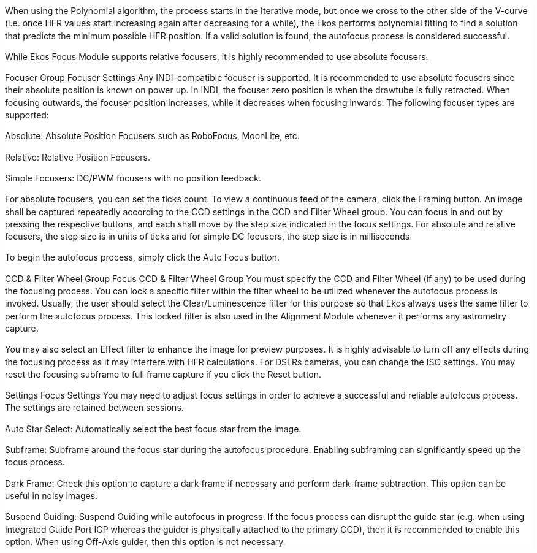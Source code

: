 When using the Polynomial algorithm, the process starts in the Iterative mode, but once we cross to the other side of the V-curve (i.e. once HFR values start increasing again after decreasing for a while), the Ekos performs polynomial fitting to find a solution that predicts the minimum possible HFR position. If a valid solution is found, the autofocus process is considered successful.

While Ekos Focus Module supports relative focusers, it is highly recommended to use absolute focusers.

Focuser Group
Focuser Settings
Any INDI-compatible focuser is supported. It is recommended to use absolute focusers since their absolute position is known on power up. In INDI, the focuser zero position is when the drawtube is fully retracted. When focusing outwards, the focuser position increases, while it decreases when focusing inwards. The following focuser types are supported:

Absolute: Absolute Position Focusers such as RoboFocus, MoonLite, etc.

Relative: Relative Position Focusers.

Simple Focusers: DC/PWM focusers with no position feedback.

For absolute focusers, you can set the ticks count. To view a continuous feed of the camera, click the Framing button. An image shall be captured repeatedly according to the CCD settings in the CCD and Filter Wheel group. You can focus in and out by pressing the respective buttons, and each shall move by the step size indicated in the focus settings. For absolute and relative focusers, the step size is in units of ticks and for simple DC focusers, the step size is in milliseconds

To begin the autofocus process, simply click the Auto Focus button.

CCD & Filter Wheel Group
Focus CCD & Filter Wheel Group
You must specify the CCD and Filter Wheel (if any) to be used during the focusing process. You can lock a specific filter within the filter wheel to be utilized whenever the autofocus process is invoked. Usually, the user should select the Clear/Luminescence filter for this purpose so that Ekos always uses the same filter to perform the autofocus process. This locked filter is also used in the Alignment Module whenever it performs any astrometry capture.

You may also select an Effect filter to enhance the image for preview purposes. It is highly advisable to turn off any effects during the focusing process as it may interfere with HFR calculations. For DSLRs cameras, you can change the ISO settings. You may reset the focusing subframe to full frame capture if you click the Reset button.

Settings
Focus Settings
You may need to adjust focus settings in order to achieve a successful and reliable autofocus process. The settings are retained between sessions.

Auto Star Select: Automatically select the best focus star from the image.

Subframe: Subframe around the focus star during the autofocus procedure. Enabling subframing can significantly speed up the focus process.

Dark Frame: Check this option to capture a dark frame if necessary and perform dark-frame subtraction. This option can be useful in noisy images.

Suspend Guiding: Suspend Guiding while autofocus in progress. If the focus process can disrupt the guide star (e.g. when using Integrated Guide Port IGP whereas the guider is physically attached to the primary CCD), then it is recommended to enable this option. When using Off-Axis guider, then this option is not necessary.
